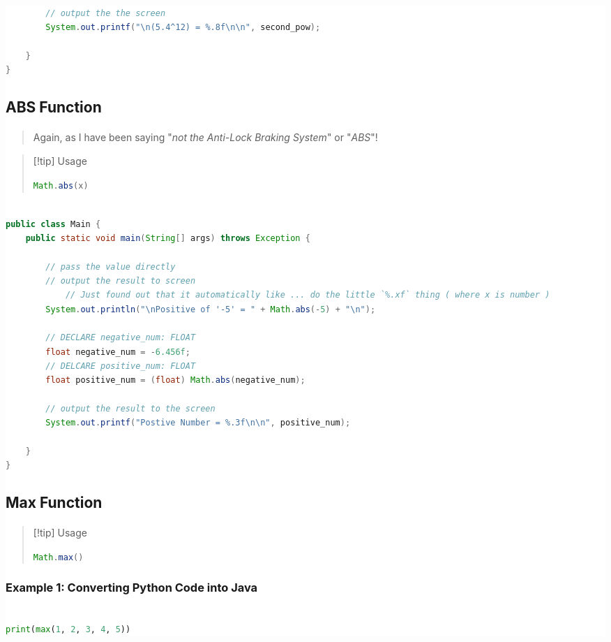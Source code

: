 ```java
        // output the the screen
        System.out.printf("\n(5.4^12) = %.8f\n\n", second_pow);

    }
}

```

## ABS Function

>Again, as I have been saying "*not the Anti-Lock Braking System*" or "*ABS*"!

>[!tip] Usage
>```java
>Math.abs(x)
>```

```java

public class Main {
    public static void main(String[] args) throws Exception {

        // pass the value directly
        // output the result to screen
            // Just found out that it automatically like ... do the little `%.xf` thing ( where x is number )
        System.out.println("\nPositive of '-5' = " + Math.abs(-5) + "\n");

        // DECLARE negative_num: FLOAT
        float negative_num = -6.456f;
        // DELCARE positive_num: FLOAT
        float positive_num = (float) Math.abs(negative_num);

        // output the result to the screen
        System.out.printf("Postive Number = %.3f\n\n", positive_num);

    }
}

```

## Max Function

>[!tip] Usage
>```java
>Math.max()
>```

### Example 1: Converting Python Code into Java

```python

print(max(1, 2, 3, 4, 5))

```
